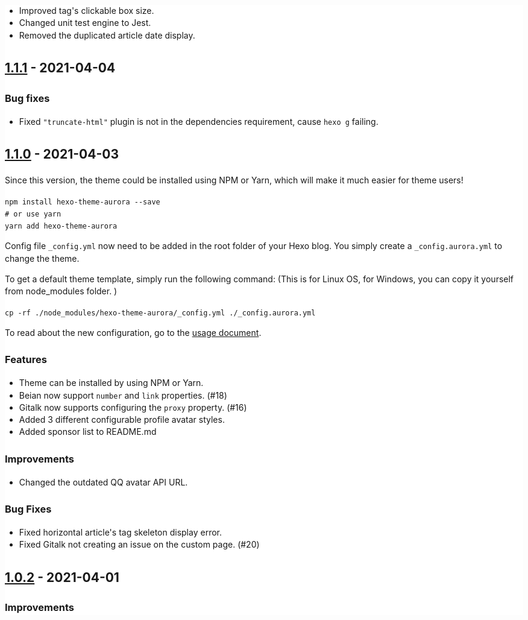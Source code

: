 - Improved tag's clickable box size.
- Changed unit test engine to Jest.
- Removed the duplicated article date display.

## [1.1.1] - 2021-04-04

### Bug fixes

- Fixed `"truncate-html"` plugin is not in the dependencies requirement, cause `hexo g` failing.

## [1.1.0] - 2021-04-03

Since this version, the theme could be installed using NPM or Yarn, which will make it much easier for theme users!

```shell
npm install hexo-theme-aurora --save
# or use yarn
yarn add hexo-theme-aurora
```

Config file `_config.yml` now need to be added in the root folder of your Hexo blog.
You simply create a `_config.aurora.yml` to change the theme.

To get a default theme template, simply run the following command: (This is for Linux OS, for Windows, you can copy it yourself from node_modules folder. )

```shell
cp -rf ./node_modules/hexo-theme-aurora/_config.yml ./_config.aurora.yml
```

To read about the new configuration, go to the [usage document](https://aurora.tridiamond.tech).

### Features

- Theme can be installed by using NPM or Yarn.
- Beian now support `number` and `link` properties. (#18)
- Gitalk now supports configuring the `proxy` property. (#16)
- Added 3 different configurable profile avatar styles.
- Added sponsor list to README.md

### Improvements

- Changed the outdated QQ avatar API URL.

### Bug Fixes

- Fixed horizontal article's tag skeleton display error.
- Fixed Gitalk not creating an issue on the custom page. (#20)

## [1.0.2] - 2021-04-01

### Improvements


[unreleased]: https://github.com/auroral-ui/hexo-theme-aurora/compare/v1.5.5...HEAD
[1.5.4]: https://github.com/auroral-ui/hexo-theme-aurora/compare/v1.5.4...v1.5.5
[1.5.4]: https://github.com/auroral-ui/hexo-theme-aurora/compare/v1.5.3...v1.5.4
[1.5.3]: https://github.com/auroral-ui/hexo-theme-aurora/compare/v1.5.2...v1.5.3
[1.5.2]: https://github.com/auroral-ui/hexo-theme-aurora/compare/v1.5.1...v1.5.2
[1.5.1]: https://github.com/auroral-ui/hexo-theme-aurora/compare/v1.5.0...v1.5.1
[1.5.0]: https://github.com/auroral-ui/hexo-theme-aurora/compare/v1.4.3...v1.5.0
[1.4.3]: https://github.com/auroral-ui/hexo-theme-aurora/compare/v1.4.2...v1.4.3
[1.4.2]: https://github.com/auroral-ui/hexo-theme-aurora/compare/v1.4.1...v1.4.2
[1.4.1]: https://github.com/auroral-ui/hexo-theme-aurora/compare/v1.4.0...v1.4.1
[1.4.0]: https://github.com/auroral-ui/hexo-theme-aurora/compare/v1.3.0...v1.4.0
[1.3.0]: https://github.com/auroral-ui/hexo-theme-aurora/compare/v1.2.1...v1.3.0
[1.2.1]: https://github.com/auroral-ui/hexo-theme-aurora/compare/v1.2.0...v1.2.1
[1.2.0]: https://github.com/auroral-ui/hexo-theme-aurora/compare/v1.1.2...v1.2.0
[1.1.2]: https://github.com/auroral-ui/hexo-theme-aurora/compare/v1.1.1...v1.1.2
[1.1.1]: https://github.com/auroral-ui/hexo-theme-aurora/compare/v1.1.0...v1.1.1
[1.1.0]: https://github.com/auroral-ui/hexo-theme-aurora/compare/v1.0.2...v1.1.0
[1.0.2]: https://github.com/auroral-ui/hexo-theme-aurora/compare/v1.0.1...v1.0.2
[1.0.1]: https://github.com/auroral-ui/hexo-theme-aurora/compare/v1.0.0...v1.0.1
[1.0.0]: https://github.com/auroral-ui/hexo-theme-aurora/releases/tag/v1.0.0